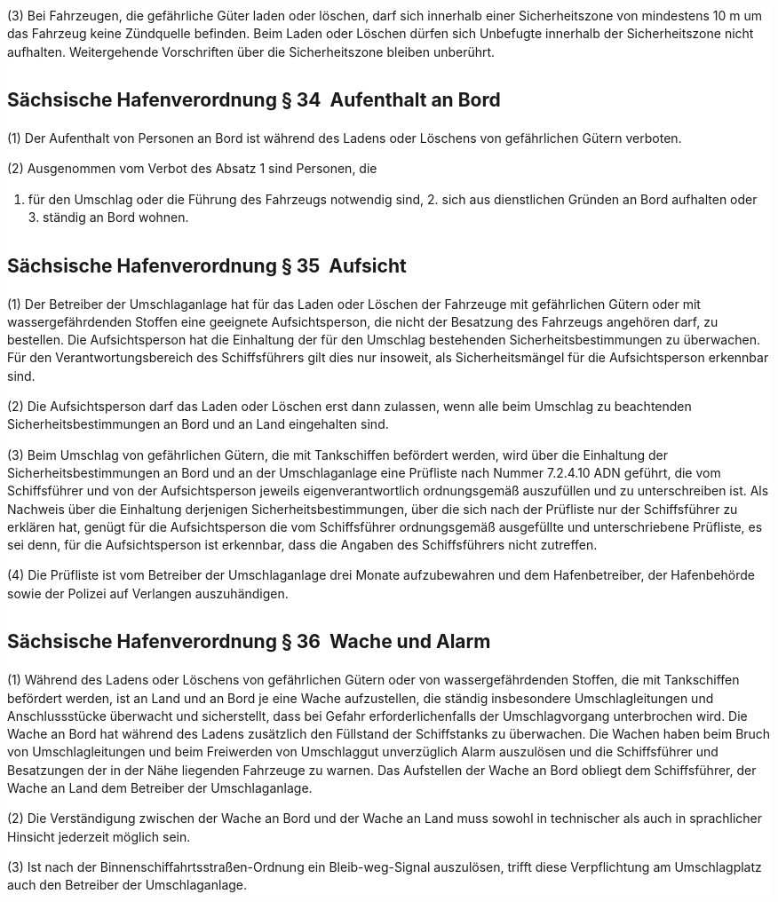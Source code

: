 (3) Bei Fahrzeugen, die gefährliche Güter laden oder löschen, darf sich innerhalb einer Sicherheitszone von mindestens 10 m um das Fahrzeug keine Zündquelle befinden. Beim Laden oder Löschen dürfen sich Unbefugte innerhalb der Sicherheitszone nicht aufhalten. Weitergehende Vorschriften über die Sicherheitszone bleiben unberührt.


## Sächsische Hafenverordnung § 34  Aufenthalt an Bord

(1) Der Aufenthalt von Personen an Bord ist während des Ladens oder Löschens von gefährlichen Gütern verboten.

(2) Ausgenommen vom Verbot des Absatz 1 sind Personen, die

1. für den Umschlag oder die Führung des Fahrzeugs notwendig sind, 2. sich aus dienstlichen Gründen an Bord aufhalten oder 3. ständig an Bord wohnen. 
## Sächsische Hafenverordnung § 35  Aufsicht

(1) Der Betreiber der Umschlaganlage hat für das Laden oder Löschen der Fahrzeuge mit gefährlichen Gütern oder mit wassergefährdenden Stoffen eine geeignete Aufsichtsperson, die nicht der Besatzung des Fahrzeugs angehören darf, zu bestellen. Die Aufsichtsperson hat die Einhaltung der für den Umschlag bestehenden Sicherheitsbestimmungen zu überwachen. Für den Verantwortungsbereich des Schiffsführers gilt dies nur insoweit, als Sicherheitsmängel für die Aufsichtsperson erkennbar sind.

(2) Die Aufsichtsperson darf das Laden oder Löschen erst dann zulassen, wenn alle beim Umschlag zu beachtenden Sicherheitsbestimmungen an Bord und an Land eingehalten sind.

(3) Beim Umschlag von gefährlichen Gütern, die mit Tankschiffen befördert werden, wird über die Einhaltung der Sicherheitsbestimmungen an Bord und an der Umschlaganlage eine Prüfliste nach Nummer 7.2.4.10 ADN geführt, die vom Schiffsführer und von der Aufsichtsperson jeweils eigenverantwortlich ordnungsgemäß auszufüllen und zu unterschreiben ist. Als Nachweis über die Einhaltung derjenigen Sicherheitsbestimmungen, über die sich nach der Prüfliste nur der Schiffsführer zu erklären hat, genügt für die Aufsichtsperson die vom Schiffsführer ordnungsgemäß ausgefüllte und unterschriebene Prüfliste, es sei denn, für die Aufsichtsperson ist erkennbar, dass die Angaben des Schiffsführers nicht zutreffen.

(4) Die Prüfliste ist vom Betreiber der Umschlaganlage drei Monate aufzubewahren und dem Hafenbetreiber, der Hafenbehörde sowie der Polizei auf Verlangen auszuhändigen.


## Sächsische Hafenverordnung § 36  Wache und Alarm

(1) Während des Ladens oder Löschens von gefährlichen Gütern oder von wassergefährdenden Stoffen, die mit Tankschiffen befördert werden, ist an Land und an Bord je eine Wache aufzustellen, die ständig insbesondere Umschlagleitungen und Anschlussstücke überwacht und sicherstellt, dass bei Gefahr erforderlichenfalls der Umschlagvorgang unterbrochen wird. Die Wache an Bord hat während des Ladens zusätzlich den Füllstand der Schiffstanks zu überwachen. Die Wachen haben beim Bruch von Umschlagleitungen und beim Freiwerden von Umschlaggut unverzüglich Alarm auszulösen und die Schiffsführer und Besatzungen der in der Nähe liegenden Fahrzeuge zu warnen. Das Aufstellen der Wache an Bord obliegt dem Schiffsführer, der Wache an Land dem Betreiber der Umschlaganlage.

(2) Die Verständigung zwischen der Wache an Bord und der Wache an Land muss sowohl in technischer als auch in sprachlicher Hinsicht jederzeit möglich sein.

(3) Ist nach der Binnenschiffahrtsstraßen-Ordnung ein Bleib-weg-Signal auszulösen, trifft diese Verpflichtung am Umschlagplatz auch den Betreiber der Umschlaganlage.
